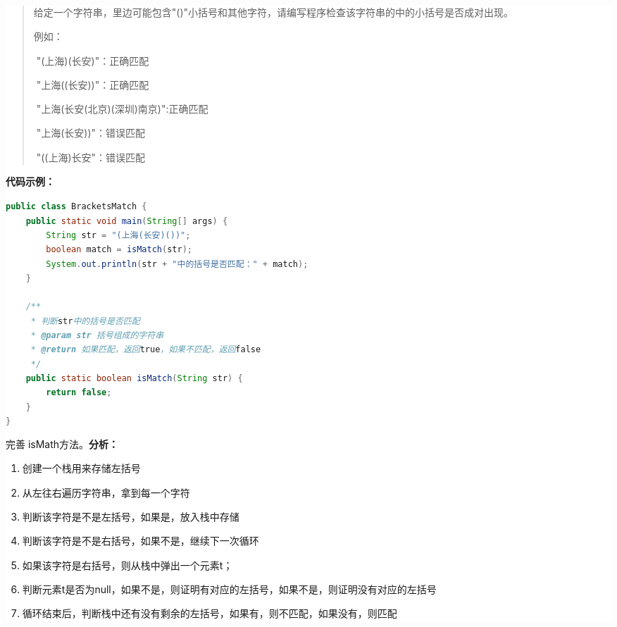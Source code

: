 > 给定一个字符串，里边可能包含"()"小括号和其他字符，请编写程序检查该字符串的中的小括号是否成对出现。 
>
> 例如：
>
> ​	"(上海)(长安)"：正确匹配 
>
> ​	"上海((长安))"：正确匹配 
>
> ​	"上海(长安(北京)(深圳)南京)":正确匹配 
>
> ​	"上海(长安))"：错误匹配 
>
> ​	"((上海)长安"：错误匹配 

**代码示例：**

```java
public class BracketsMatch {
    public static void main(String[] args) {
        String str = "(上海(长安)())";
        boolean match = isMatch(str);
        System.out.println(str + "中的括号是否匹配：" + match);
    }

    /**
     * 判断str中的括号是否匹配 
     * @param str 括号组成的字符串 
     * @return 如果匹配，返回true，如果不匹配，返回false 
     */
    public static boolean isMatch(String str) {
        return false;
    }
}
```

完善 isMath方法。**分析：**

1. 创建一个栈用来存储左括号 

2. 从左往右遍历字符串，拿到每一个字符 

3. 判断该字符是不是左括号，如果是，放入栈中存储 

4. 判断该字符是不是右括号，如果不是，继续下一次循环 

5. 如果该字符是右括号，则从栈中弹出一个元素t； 

6. 判断元素t是否为null，如果不是，则证明有对应的左括号，如果不是，则证明没有对应的左括号 

7. 循环结束后，判断栈中还有没有剩余的左括号，如果有，则不匹配，如果没有，则匹配 
